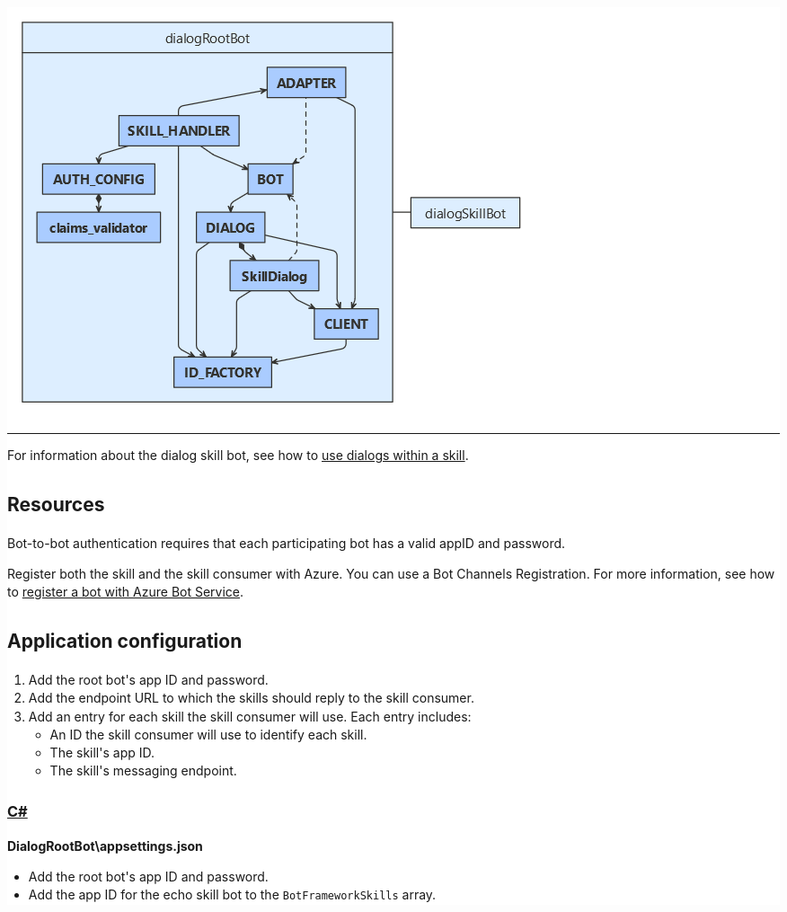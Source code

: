 ![Skill consumer class diagram](./media/skill-dialog/dialog-root-bot-py.png)

---

For information about the dialog skill bot, see how to [use dialogs within a skill]().

## Resources

Bot-to-bot authentication requires that each participating bot has a valid appID and password.

Register both the skill and the skill consumer with Azure. You can use a Bot Channels Registration. For more information, see how to [register a bot with Azure Bot Service](../bot-service-quickstart-registration.md).

## Application configuration

1. Add the root bot's app ID and password.
1. Add the endpoint URL to which the skills should reply to the skill consumer.
1. Add an entry for each skill the skill consumer will use. Each entry includes:
   - An ID the skill consumer will use to identify each skill.
   - The skill's app ID.
   - The skill's messaging endpoint.

### [C#](#tab/cs)

**DialogRootBot\appsettings.json**

- Add the root bot's app ID and password.
- Add the app ID for the echo skill bot to the `BotFrameworkSkills` array.
